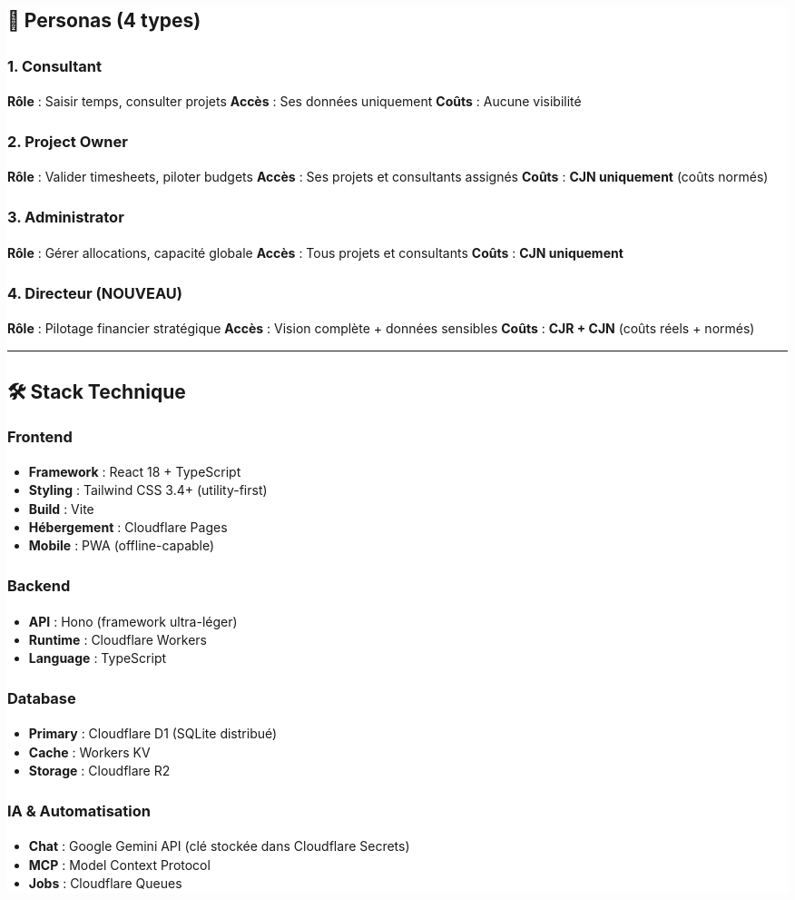 ## 👥 Personas (4 types)

### 1. Consultant
**Rôle** : Saisir temps, consulter projets
**Accès** : Ses données uniquement
**Coûts** : Aucune visibilité

### 2. Project Owner
**Rôle** : Valider timesheets, piloter budgets
**Accès** : Ses projets et consultants assignés
**Coûts** : **CJN uniquement** (coûts normés)

### 3. Administrator
**Rôle** : Gérer allocations, capacité globale
**Accès** : Tous projets et consultants
**Coûts** : **CJN uniquement**

### 4. Directeur (NOUVEAU)
**Rôle** : Pilotage financier stratégique
**Accès** : Vision complète + données sensibles
**Coûts** : **CJR + CJN** (coûts réels + normés)

---

## 🛠 Stack Technique

### Frontend
- **Framework** : React 18 + TypeScript
- **Styling** : Tailwind CSS 3.4+ (utility-first)
- **Build** : Vite
- **Hébergement** : Cloudflare Pages
- **Mobile** : PWA (offline-capable)

### Backend
- **API** : Hono (framework ultra-léger)
- **Runtime** : Cloudflare Workers
- **Language** : TypeScript

### Database
- **Primary** : Cloudflare D1 (SQLite distribué)
- **Cache** : Workers KV
- **Storage** : Cloudflare R2

### IA & Automatisation
- **Chat** : Google Gemini API (clé stockée dans Cloudflare Secrets)
- **MCP** : Model Context Protocol
- **Jobs** : Cloudflare Queues
